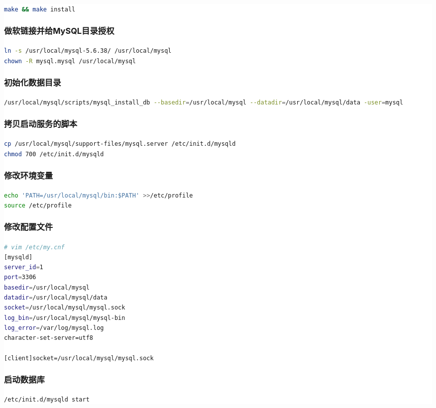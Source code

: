 ```bash
```

```bash
make && make install 
```

### 做软链接并给MySQL目录授权

```bash
ln -s /usr/local/mysql-5.6.38/ /usr/local/mysql
chown -R mysql.mysql /usr/local/mysql
```

### 初始化数据目录

```bash
/usr/local/mysql/scripts/mysql_install_db --basedir=/usr/local/mysql --datadir=/usr/local/mysql/data -user=mysql
```

### 拷贝启动服务的脚本

```bash
cp /usr/local/mysql/support-files/mysql.server /etc/init.d/mysqld
chmod 700 /etc/init.d/mysqld
```

### 修改环境变量

```bash
echo 'PATH=/usr/local/mysql/bin:$PATH' >>/etc/profile
source /etc/profile
```

### 修改配置文件

```bash
# vim /etc/my.cnf
[mysqld]
server_id=1
port=3306
basedir=/usr/local/mysql
datadir=/usr/local/mysql/data
socket=/usr/local/mysql/mysql.sock 
log_bin=/usr/local/mysql/mysql-bin
log_error=/var/log/mysql.log
character-set-server=utf8

[client]socket=/usr/local/mysql/mysql.sock
```

### 启动数据库

```bash
/etc/init.d/mysqld start
```
